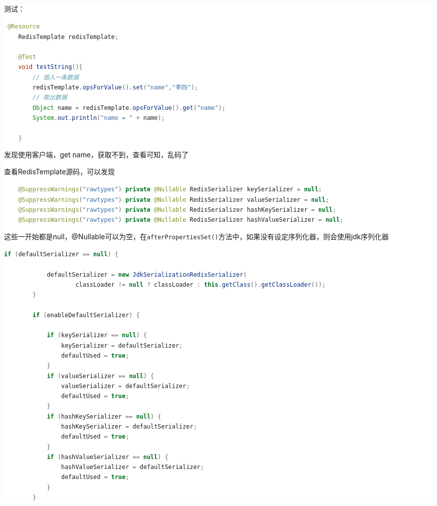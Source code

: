 

测试：

```java
 @Resource
    RedisTemplate redisTemplate;

    @Test
    void testString(){
        // 插入一条数据
        redisTemplate.opsForValue().set("name","李四");
        // 取出数据
        Object name = redisTemplate.opsForValue().get("name");
        System.out.println("name = " + name);

    }
```

发现使用客户端，get name，获取不到，查看可知，乱码了

查看RedisTemplate源码，可以发现

```java
	@SuppressWarnings("rawtypes") private @Nullable RedisSerializer keySerializer = null;
	@SuppressWarnings("rawtypes") private @Nullable RedisSerializer valueSerializer = null;
	@SuppressWarnings("rawtypes") private @Nullable RedisSerializer hashKeySerializer = null;
	@SuppressWarnings("rawtypes") private @Nullable RedisSerializer hashValueSerializer = null;
```

这些一开始都是null，@Nullable可以为空，在``afterPropertiesSet()``方法中，如果没有设定序列化器，则会使用jdk序列化器

```java
if (defaultSerializer == null) {

			defaultSerializer = new JdkSerializationRedisSerializer(
					classLoader != null ? classLoader : this.getClass().getClassLoader());
		}

		if (enableDefaultSerializer) {

			if (keySerializer == null) {
				keySerializer = defaultSerializer;
				defaultUsed = true;
			}
			if (valueSerializer == null) {
				valueSerializer = defaultSerializer;
				defaultUsed = true;
			}
			if (hashKeySerializer == null) {
				hashKeySerializer = defaultSerializer;
				defaultUsed = true;
			}
			if (hashValueSerializer == null) {
				hashValueSerializer = defaultSerializer;
				defaultUsed = true;
			}
		}
```
